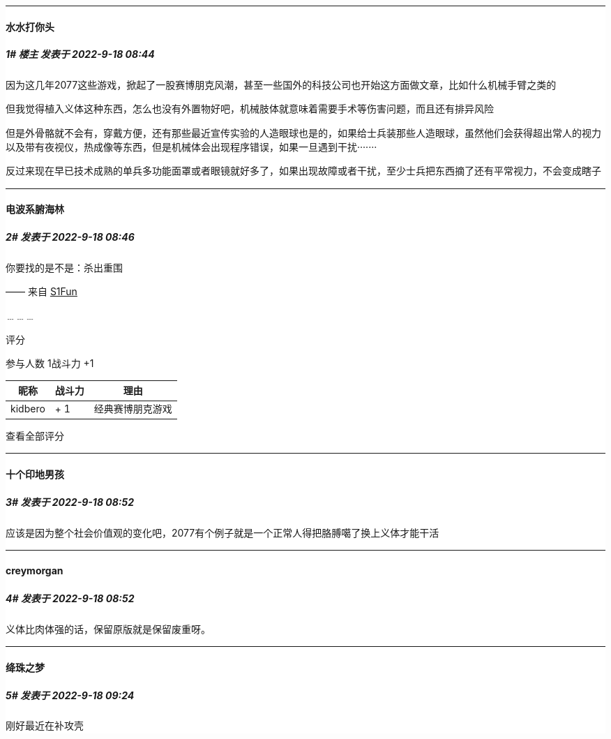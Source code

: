 

*****

####  水水打你头  
##### 1#       楼主       发表于 2022-9-18 08:44

因为这几年2077这些游戏，掀起了一股赛博朋克风潮，甚至一些国外的科技公司也开始这方面做文章，比如什么机械手臂之类的

但我觉得植入义体这种东西，怎么也没有外置物好吧，机械肢体就意味着需要手术等伤害问题，而且还有排异风险

但是外骨骼就不会有，穿戴方便，还有那些最近宣传实验的人造眼球也是的，如果给士兵装那些人造眼球，虽然他们会获得超出常人的视力以及带有夜视仪，热成像等东西，但是机械体会出现程序错误，如果一旦遇到干扰·······

反过来现在早已技术成熟的单兵多功能面罩或者眼镜就好多了，如果出现故障或者干扰，至少士兵把东西摘了还有平常视力，不会变成瞎子

*****

####  电波系腑海林  
##### 2#       发表于 2022-9-18 08:46

你要找的是不是：杀出重围

—— 来自 [S1Fun](https://s1fun.koalcat.com)

﹍﹍﹍

评分

 参与人数 1战斗力 +1

|昵称|战斗力|理由|
|----|---|---|
| kidbero| + 1|经典赛博朋克游戏|

查看全部评分

*****

####  十个印地男孩  
##### 3#       发表于 2022-9-18 08:52

应该是因为整个社会价值观的变化吧，2077有个例子就是一个正常人得把胳膊噶了换上义体才能干活

*****

####  creymorgan  
##### 4#       发表于 2022-9-18 08:52

义体比肉体强的话，保留原版就是保留废重呀。

*****

####  绛珠之梦  
##### 5#       发表于 2022-9-18 09:24

刚好最近在补攻壳
